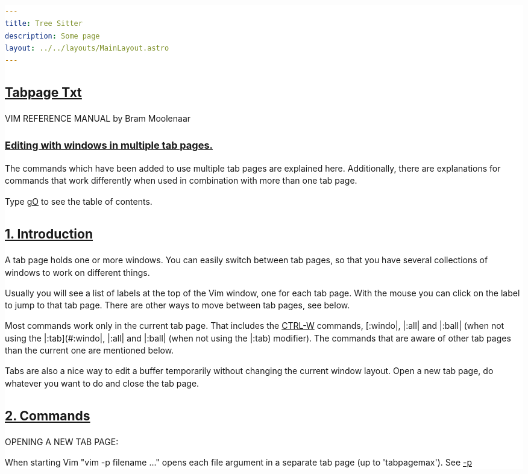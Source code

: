 ```yaml
---
title: Tree Sitter
description: Some page
layout: ../../layouts/MainLayout.astro
---
```



## <a id="Nvim" class="section-title" href="#Nvim"> Tabpage Txt</a> 

VIM REFERENCE MANUAL    by Bram Moolenaar


### <a id="tab-page tabpage" class="section-title" href="#tab-page tabpage">Editing with windows in multiple tab pages.</a>

The commands which have been added to use multiple tab pages are explained
here.  Additionally, there are explanations for commands that work differently
when used in combination with more than one tab page.

Type [gO](#gO) to see the table of contents.


## <a id="tab-page-intro" class="section-title" href="#tab-page-intro">1. Introduction</a> 

A tab page holds one or more windows.  You can easily switch between tab
pages, so that you have several collections of windows to work on different
things.

Usually you will see a list of labels at the top of the Vim window, one for
each tab page.  With the mouse you can click on the label to jump to that tab
page.  There are other ways to move between tab pages, see below.

Most commands work only in the current tab page.  That includes the [CTRL-W](#CTRL-W)
commands, [:windo|, |:all| and |:ball| (when not using the |:tab](#:windo|, |:all| and |:ball| (when not using the |:tab) modifier).
The commands that are aware of other tab pages than the current one are
mentioned below.

Tabs are also a nice way to edit a buffer temporarily without changing the
current window layout.  Open a new tab page, do whatever you want to do and
close the tab page.


## <a id="tab-page-commands" class="section-title" href="#tab-page-commands">2. Commands</a> 

OPENING A NEW TAB PAGE:

When starting Vim "vim -p filename ..." opens each file argument in a separate
tab page (up to 'tabpagemax').  See [-p](#-p)
